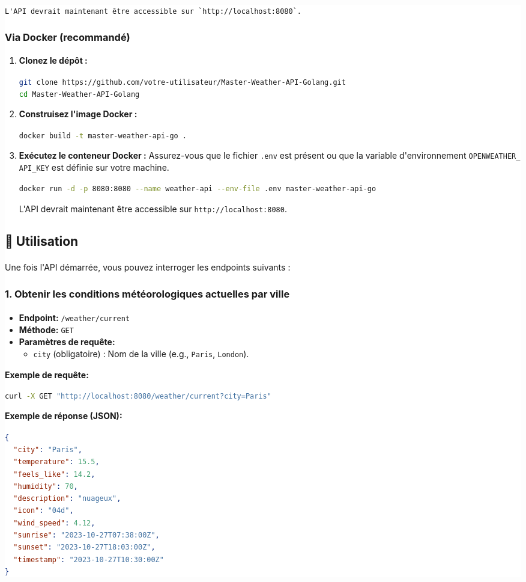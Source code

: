     L'API devrait maintenant être accessible sur `http://localhost:8080`.

### Via Docker (recommandé)

1.  **Clonez le dépôt :**
    ```bash
    git clone https://github.com/votre-utilisateur/Master-Weather-API-Golang.git
    cd Master-Weather-API-Golang
    ```
2.  **Construisez l'image Docker :**
    ```bash
    docker build -t master-weather-api-go .
    ```
3.  **Exécutez le conteneur Docker :**
    Assurez-vous que le fichier `.env` est présent ou que la variable d'environnement `OPENWEATHER_API_KEY` est définie sur votre machine.
    ```bash
    docker run -d -p 8080:8080 --name weather-api --env-file .env master-weather-api-go
    ```
    L'API devrait maintenant être accessible sur `http://localhost:8080`.

## 🎯 Utilisation

Une fois l'API démarrée, vous pouvez interroger les endpoints suivants :

### 1. Obtenir les conditions météorologiques actuelles par ville

*   **Endpoint:** `/weather/current`
*   **Méthode:** `GET`
*   **Paramètres de requête:**
    *   `city` (obligatoire) : Nom de la ville (e.g., `Paris`, `London`).

**Exemple de requête:**

```bash
curl -X GET "http://localhost:8080/weather/current?city=Paris"
```

**Exemple de réponse (JSON):**

```json
{
  "city": "Paris",
  "temperature": 15.5,
  "feels_like": 14.2,
  "humidity": 70,
  "description": "nuageux",
  "icon": "04d",
  "wind_speed": 4.12,
  "sunrise": "2023-10-27T07:38:00Z",
  "sunset": "2023-10-27T18:03:00Z",
  "timestamp": "2023-10-27T10:30:00Z"
}
```
